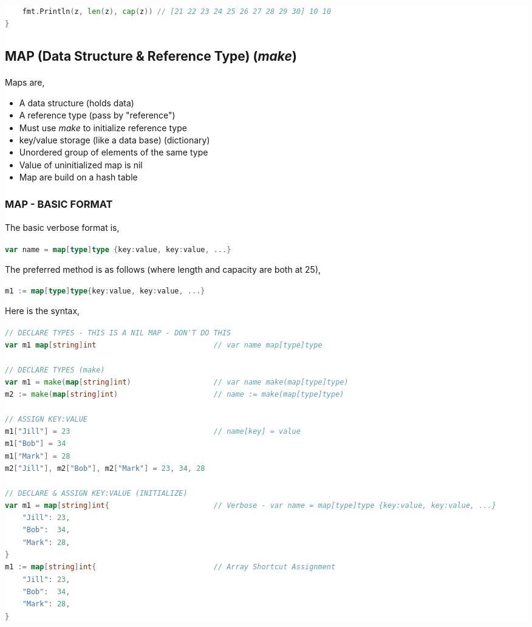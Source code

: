 ```go
    fmt.Println(z, len(z), cap(z)) // [21 22 23 24 25 26 27 28 29 30] 10 10
}
```

## MAP (Data Structure & Reference Type) (_make_)

Maps are,

* A data structure (holds data)
* A reference type (pass by "reference")
* Must use _make_ to initialize reference type
* key/value storage (like a data base) (dictionary)
* Unordered group of elements of the same type
* Value of uninitialized map is nil
* Map are build on a hash table

### MAP - BASIC FORMAT

The basic verbose format is,

```go
var name = map[type]type {key:value, key:value, ...}
```

The preferred method is as follows (where length and capacity are both at 25),

```go
m1 := map[type]type{key:value, key:value, ...}
```

Here is the syntax,

```go
// DECLARE TYPES - THIS IS A NIL MAP - DON'T DO THIS
var m1 map[string]int                           // var name map[type]type

// DECLARE TYPES (make)
var m1 = make(map[string]int)                   // var name make(map[type]type)
m2 := make(map[string]int)                      // name := make(map[type]type)

// ASSIGN KEY:VALUE
m1["Jill"] = 23                                 // name[key] = value
m1["Bob"] = 34
m1["Mark"] = 28
m2["Jill"], m2["Bob"], m2["Mark"] = 23, 34, 28

// DECLARE & ASSIGN KEY:VALUE (INITIALIZE)
var m1 = map[string]int{                        // Verbose - var name = map[type]type {key:value, key:value, ...}
    "Jill": 23,
    "Bob":  34,
    "Mark": 28,
}
m1 := map[string]int{                           // Array Shortcut Assignment
    "Jill": 23,
    "Bob":  34,
    "Mark": 28,
}
```
